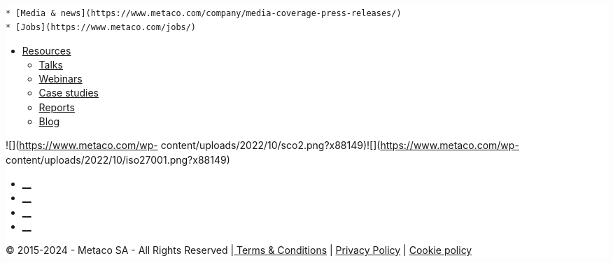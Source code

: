     * [Media & news](https://www.metaco.com/company/media-coverage-press-releases/)
    * [Jobs](https://www.metaco.com/jobs/)
  * [Resources](https://www.metaco.com/resources/)
    * [Talks](https://www.metaco.com/resources/talks/)
    * [Webinars](https://www.metaco.com/resources/webinars/)
    * [Case studies](https://www.metaco.com/resources/case-studies/)
    * [Reports](https://www.metaco.com/resources/reports/)
    * [Blog](https://www.metaco.com/resources/blog/)

![](https://www.metaco.com/wp-
content/uploads/2022/10/sco2.png?x88149)![](https://www.metaco.com/wp-
content/uploads/2022/10/iso27001.png?x88149)

  * [__](https://www.twitter.com/metaco_sa "Twitter: Follow Metaco \(open in new window\)")
  * [__](https://www.linkedin.com/company/metaco-ag/ "Linkedin: Follow Metaco \(open in new window\)")
  * [__](https://www.youtube.com/channel/UC4MLOKnJD9bXfHVXMnHM7ow "Youtube: Follow Metaco \(open in new window\)")
  * [__](https://open.spotify.com/show/0IiI7iftR3F3RqinfJbpRT "Spotify: Follow Metaco \(open in new window\)")

© 2015-2024 - Metaco SA - All Rights Reserved |[ Terms & Conditions](https://www.metaco.com/terms-conditions/) | [Privacy Policy](https://www.metaco.com/privacy-policy/) | [Cookie policy](https://www.metaco.com/cookie-policy/)

